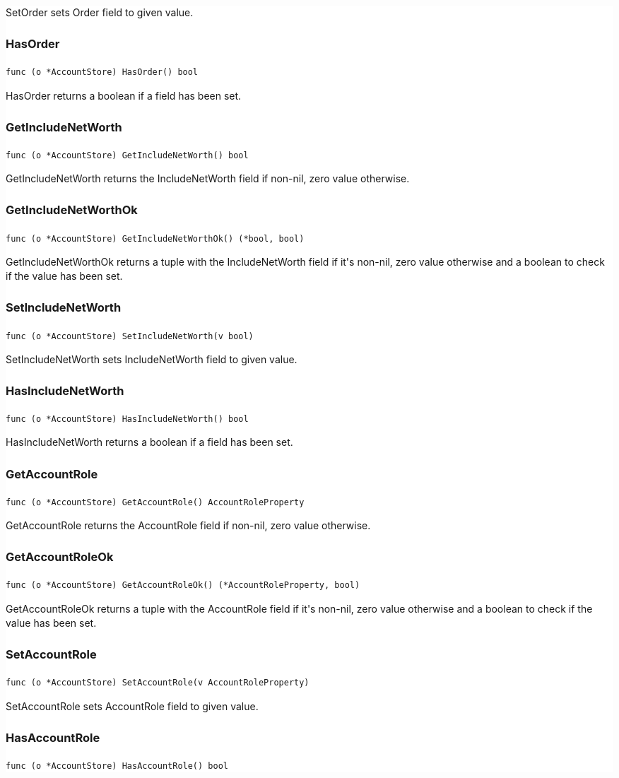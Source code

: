 SetOrder sets Order field to given value.

### HasOrder

`func (o *AccountStore) HasOrder() bool`

HasOrder returns a boolean if a field has been set.

### GetIncludeNetWorth

`func (o *AccountStore) GetIncludeNetWorth() bool`

GetIncludeNetWorth returns the IncludeNetWorth field if non-nil, zero value otherwise.

### GetIncludeNetWorthOk

`func (o *AccountStore) GetIncludeNetWorthOk() (*bool, bool)`

GetIncludeNetWorthOk returns a tuple with the IncludeNetWorth field if it's non-nil, zero value otherwise
and a boolean to check if the value has been set.

### SetIncludeNetWorth

`func (o *AccountStore) SetIncludeNetWorth(v bool)`

SetIncludeNetWorth sets IncludeNetWorth field to given value.

### HasIncludeNetWorth

`func (o *AccountStore) HasIncludeNetWorth() bool`

HasIncludeNetWorth returns a boolean if a field has been set.

### GetAccountRole

`func (o *AccountStore) GetAccountRole() AccountRoleProperty`

GetAccountRole returns the AccountRole field if non-nil, zero value otherwise.

### GetAccountRoleOk

`func (o *AccountStore) GetAccountRoleOk() (*AccountRoleProperty, bool)`

GetAccountRoleOk returns a tuple with the AccountRole field if it's non-nil, zero value otherwise
and a boolean to check if the value has been set.

### SetAccountRole

`func (o *AccountStore) SetAccountRole(v AccountRoleProperty)`

SetAccountRole sets AccountRole field to given value.

### HasAccountRole

`func (o *AccountStore) HasAccountRole() bool`
